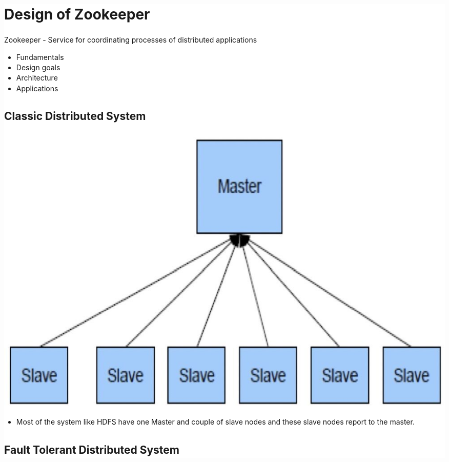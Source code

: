 # Design of Zookeeper

Zookeeper - Service for coordinating processes of distributed applications

- Fundamentals
- Design goals
- Architecture
- Applications

## Classic Distributed System

![image](../../media/Big-Data_Design-of-Zookeeper-image1.jpg)

- Most of the system like HDFS have one Master and couple of slave nodes and these slave nodes report to the master.

## Fault Tolerant Distributed System
